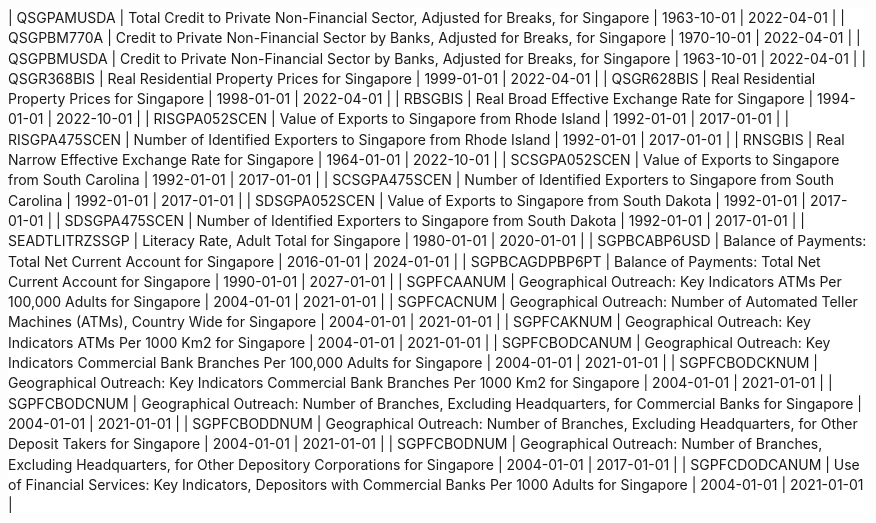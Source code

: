 | QSGPAMUSDA          | Total Credit to Private Non-Financial Sector, Adjusted for Breaks, for Singapore                                                                                    | 1963-10-01          | 2022-04-01        |
| QSGPBM770A          | Credit to Private Non-Financial Sector by Banks, Adjusted for Breaks, for Singapore                                                                                 | 1970-10-01          | 2022-04-01        |
| QSGPBMUSDA          | Credit to Private Non-Financial Sector by Banks, Adjusted for Breaks, for Singapore                                                                                 | 1963-10-01          | 2022-04-01        |
| QSGR368BIS          | Real Residential Property Prices for Singapore                                                                                                                      | 1999-01-01          | 2022-04-01        |
| QSGR628BIS          | Real Residential Property Prices for Singapore                                                                                                                      | 1998-01-01          | 2022-04-01        |
| RBSGBIS             | Real Broad Effective Exchange Rate for Singapore                                                                                                                    | 1994-01-01          | 2022-10-01        |
| RISGPA052SCEN       | Value of Exports to Singapore from Rhode Island                                                                                                                     | 1992-01-01          | 2017-01-01        |
| RISGPA475SCEN       | Number of Identified Exporters to Singapore from Rhode Island                                                                                                       | 1992-01-01          | 2017-01-01        |
| RNSGBIS             | Real Narrow Effective Exchange Rate for Singapore                                                                                                                   | 1964-01-01          | 2022-10-01        |
| SCSGPA052SCEN       | Value of Exports to Singapore from South Carolina                                                                                                                   | 1992-01-01          | 2017-01-01        |
| SCSGPA475SCEN       | Number of Identified Exporters to Singapore from South Carolina                                                                                                     | 1992-01-01          | 2017-01-01        |
| SDSGPA052SCEN       | Value of Exports to Singapore from South Dakota                                                                                                                     | 1992-01-01          | 2017-01-01        |
| SDSGPA475SCEN       | Number of Identified Exporters to Singapore from South Dakota                                                                                                       | 1992-01-01          | 2017-01-01        |
| SEADTLITRZSSGP      | Literacy Rate, Adult Total for Singapore                                                                                                                            | 1980-01-01          | 2020-01-01        |
| SGPBCABP6USD        | Balance of Payments: Total Net Current Account for Singapore                                                                                                        | 2016-01-01          | 2024-01-01        |
| SGPBCAGDPBP6PT      | Balance of Payments: Total Net Current Account for Singapore                                                                                                        | 1990-01-01          | 2027-01-01        |
| SGPFCAANUM          | Geographical Outreach: Key Indicators ATMs Per 100,000 Adults for Singapore                                                                                         | 2004-01-01          | 2021-01-01        |
| SGPFCACNUM          | Geographical Outreach: Number of Automated Teller Machines (ATMs), Country Wide for Singapore                                                                       | 2004-01-01          | 2021-01-01        |
| SGPFCAKNUM          | Geographical Outreach: Key Indicators ATMs Per 1000 Km2 for Singapore                                                                                               | 2004-01-01          | 2021-01-01        |
| SGPFCBODCANUM       | Geographical Outreach: Key Indicators Commercial Bank Branches Per 100,000 Adults for Singapore                                                                     | 2004-01-01          | 2021-01-01        |
| SGPFCBODCKNUM       | Geographical Outreach: Key Indicators Commercial Bank Branches Per 1000 Km2 for Singapore                                                                           | 2004-01-01          | 2021-01-01        |
| SGPFCBODCNUM        | Geographical Outreach: Number of Branches, Excluding Headquarters, for Commercial Banks for Singapore                                                               | 2004-01-01          | 2021-01-01        |
| SGPFCBODDNUM        | Geographical Outreach: Number of Branches, Excluding Headquarters, for Other Deposit Takers for Singapore                                                           | 2004-01-01          | 2021-01-01        |
| SGPFCBODNUM         | Geographical Outreach: Number of Branches, Excluding Headquarters, for Other Depository Corporations for Singapore                                                  | 2004-01-01          | 2017-01-01        |
| SGPFCDODCANUM       | Use of Financial Services: Key Indicators, Depositors with Commercial Banks Per 1000 Adults for Singapore                                                           | 2004-01-01          | 2021-01-01        |
